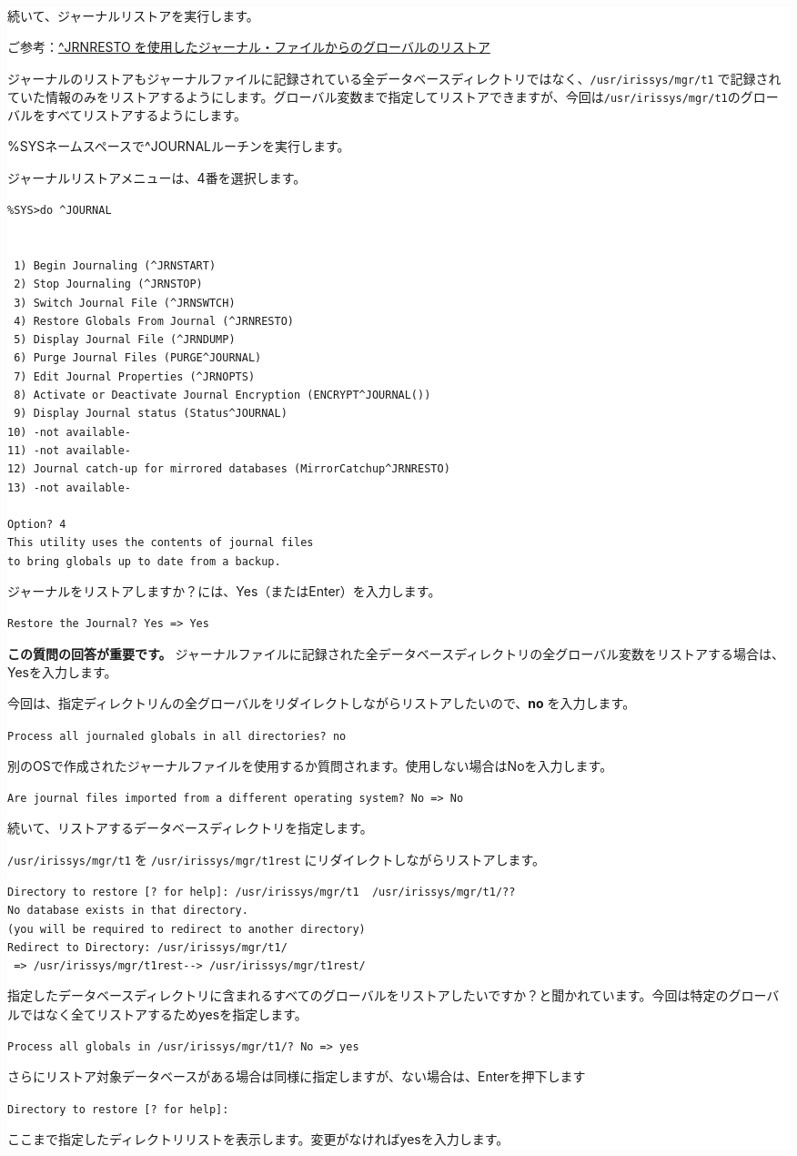 続いて、ジャーナルリストアを実行します。

ご参考：[^JRNRESTO を使用したジャーナル・ファイルからのグローバルのリストア](https://docs.intersystems.com/irisforhealthlatestj/csp/docbook/DocBook.UI.Page.cls?KEY=GCDI_journal#GCDI_journal_util_JRNRESTO)

ジャーナルのリストアもジャーナルファイルに記録されている全データベースディレクトリではなく、`/usr/irissys/mgr/t1` で記録されていた情報のみをリストアするようにします。グローバル変数まで指定してリストアできますが、今回は`/usr/irissys/mgr/t1`のグローバルをすべてリストアするようにします。

%SYSネームスペースで^JOURNALルーチンを実行します。

ジャーナルリストアメニューは、4番を選択します。

```
%SYS>do ^JOURNAL


 1) Begin Journaling (^JRNSTART)
 2) Stop Journaling (^JRNSTOP)
 3) Switch Journal File (^JRNSWTCH)
 4) Restore Globals From Journal (^JRNRESTO)
 5) Display Journal File (^JRNDUMP)
 6) Purge Journal Files (PURGE^JOURNAL)
 7) Edit Journal Properties (^JRNOPTS)
 8) Activate or Deactivate Journal Encryption (ENCRYPT^JOURNAL())
 9) Display Journal status (Status^JOURNAL)
10) -not available-
11) -not available-
12) Journal catch-up for mirrored databases (MirrorCatchup^JRNRESTO)
13) -not available-

Option? 4
This utility uses the contents of journal files
to bring globals up to date from a backup.
```
ジャーナルをリストアしますか？には、Yes（またはEnter）を入力します。
```
Restore the Journal? Yes => Yes
```
**この質問の回答が重要です。**
ジャーナルファイルに記録された全データベースディレクトリの全グローバル変数をリストアする場合は、Yesを入力します。

今回は、指定ディレクトリんの全グローバルをリダイレクトしながらリストアしたいので、**no** を入力します。

```
Process all journaled globals in all directories? no
```
別のOSで作成されたジャーナルファイルを使用するか質問されます。使用しない場合はNoを入力します。
```
Are journal files imported from a different operating system? No => No
```
続いて、リストアするデータベースディレクトリを指定します。

`/usr/irissys/mgr/t1` を `/usr/irissys/mgr/t1rest` にリダイレクトしながらリストアします。
```
Directory to restore [? for help]: /usr/irissys/mgr/t1  /usr/irissys/mgr/t1/??
No database exists in that directory.
(you will be required to redirect to another directory)
Redirect to Directory: /usr/irissys/mgr/t1/
 => /usr/irissys/mgr/t1rest--> /usr/irissys/mgr/t1rest/
```
指定したデータベースディレクトリに含まれるすべてのグローバルをリストアしたいですか？と聞かれています。今回は特定のグローバルではなく全てリストアするためyesを指定します。
```
Process all globals in /usr/irissys/mgr/t1/? No => yes
```
さらにリストア対象データベースがある場合は同様に指定しますが、ない場合は、Enterを押下します
```
Directory to restore [? for help]:
```
ここまで指定したディレクトリリストを表示します。変更がなければyesを入力します。
```
```